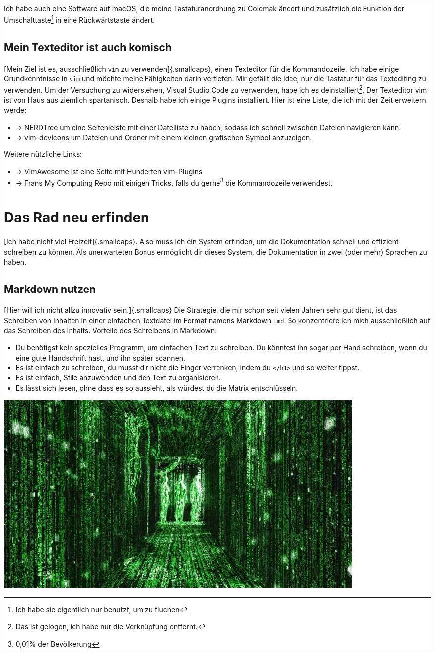 
Ich habe auch eine [Software auf macOS](https://karabiner-elements.pqrs.org), die meine Tastaturanordnung zu Colemak ändert und zusätzlich die Funktion der Umschalttaste[^104] in eine Rückwärtstaste ändert.

[^104]: Ich habe sie eigentlich nur benutzt, um zu fluchen

## Mein Texteditor ist auch komisch
[Mein Ziel ist es, ausschließlich `vim` zu verwenden]{.smallcaps}, einen Texteditor für die Kommandozeile. Ich habe einige Grundkenntnisse in `vim` und möchte meine Fähigkeiten darin vertiefen. Mir gefällt die Idee, nur die Tastatur für das Textediting zu verwenden. Um der Versuchung zu widerstehen, Visual Studio Code zu verwenden, habe ich es deinstalliert[^103]. Der Texteditor vim ist von Haus aus ziemlich spartanisch. Deshalb habe ich einige Plugins installiert. Hier ist eine Liste, die ich mit der Zeit erweitern werde:

[^103]: Das ist gelogen, ich habe nur die Verknüpfung entfernt.

- [→ NERDTree](https://github.com/preservim/nerdtree) um eine Seitenleiste mit einer Dateiliste zu haben, sodass ich schnell zwischen Dateien navigieren kann.
- [→ vim-devicons](https://github.com/ryanoasis/vim-devicons) um Dateien und Ordner mit einem kleinen grafischen Symbol anzuzeigen. 

 Weitere nützliche Links:

- [→ VimAwesome](https://vimawesome.com) ist eine Seite mit Hunderten vim-Plugins
- [→ Frans My Computing Repo](https://github.com/TheBeachLab/myComputing) mit einigen Tricks, falls du gerne[^105] die Kommandozeile verwendest.

[^105]: 0,01% der Bevölkerung

# Das Rad neu erfinden
[Ich habe nicht viel Freizeit]{.smallcaps}. Also muss ich ein System erfinden, um die Dokumentation schnell und effizient schreiben zu können. Als unerwarteten Bonus ermöglicht dir dieses System, die Dokumentation in zwei (oder mehr) Sprachen zu haben.

## Markdown nutzen
[Hier will ich nicht allzu innovativ sein.]{.smallcaps} Die Strategie, die mir schon seit vielen Jahren sehr gut dient, ist das Schreiben von Inhalten in einer einfachen Textdatei im Format namens [Markdown](https://www.markdownguide.org) `.md`. So konzentriere ich mich ausschließlich auf das Schreiben des Inhalts. Vorteile des Schreibens in Markdown:

- Du benötigst kein spezielles Programm, um einfachen Text zu schreiben. Du könntest ihn sogar per Hand schreiben, wenn du eine gute Handschrift hast, und ihn später scannen.
- Es ist einfach zu schreiben, du musst dir nicht die Finger verrenken, indem du `</h1>` und so weiter tippst.
- Es ist einfach, Stile anzuwenden und den Text zu organisieren.
- Es lässt sich lesen, ohne dass es so aussieht, als würdest du die Matrix entschlüsseln.

![Wenn du deine Seite direkt aus dem HTML-Code lesen kannst](../../img/w01/code.webp)

[^101]: Bald auf [Youtube](https://www.youtube.com/playlist?list=PLKDpiLmgp6Evt30dhHgRlcB80OhMfcs2W) oder [Instagram](https://www.instagram.com/thebeachlab).
[^102]: Colemak ist so designed, dass die am häufigsten verwendeten Buchstaben im Englischen in der mittleren Reihe liegen.
[^211]: *Ansehnlich* bezieht sich hier auf die Lesbarkeit. Andere Menschen legen vor allem Wert auf das visuelle Erscheinungsbild der Seite und verbringen gerne Zeit damit, ihr eigenes Kunstwerk zu erstellen. Meine besten Wünsche für sie.
[^212]: Stark inspiriert vom visuellen Stil der Bücher von Edward R. Tufte.
[^221]: Der Grund, warum ich es nicht direkt auf Englisch diktiere, ist, dass mein Akzent so schrecklich ist, dass mich der Computer nicht versteht.
[^231]: Meine Dateistruktur ist inspiriert von der Programmiersprache [BASIC](https://en.wikipedia.org/wiki/BASIC)
[^232]: **Wichtiger Hinweis:** Ich bearbeite niemals manuell die zusammengefügte Datei. Ich bearbeite nur die einzelnen Kapitel.
[comment1]: <> (Hinweis für den Übersetzer: "Hack" nicht übersetzen, da es universell in allen Sprachen verwendet wird.)
[comment1]: <> (Hinweis für den Übersetzer: "Hack" nicht übersetzen, da es universell in allen Sprachen verwendet wird.)
[^242]: Möglicherweise ist dies durch die Art und Weise, wie ich den Originaltext schreibe, verursacht. Ich verwende die spanischen Äquivalente für technische Begriffe, die ich im Alltag tatsächlich auf Englisch sage.
[^241]: [Angeblich](https://the-decoder.com/unintentional-ai-leak-from-mistral-becomes-an-unexpected-powerhouse/) unbeabsichtigt von einem Mitarbeiter durchgesickert. Miqu-1-70b könnte ein starker Konkurrent von GPT4 sein.
[^261]: Es ist ein Skript, das ursprünglich in Bash geschrieben wurde, welches ich für das Bildungsprogramm [FabZero](https://github.com/Academany/fabzero) erstellt habe und das ich jetzt in Python umgewandelt habe.
[^262]: Das mache ich, um Kosten zu sparen, da ich die Seiten nicht bei jeder Änderung übersetzen möchte.
[^401]: Lass dir von niemandem sagen, wie du ein Projekt managen sollst. Es ist etwas sehr Persönliches und du musst dein eigenes System entwickeln.